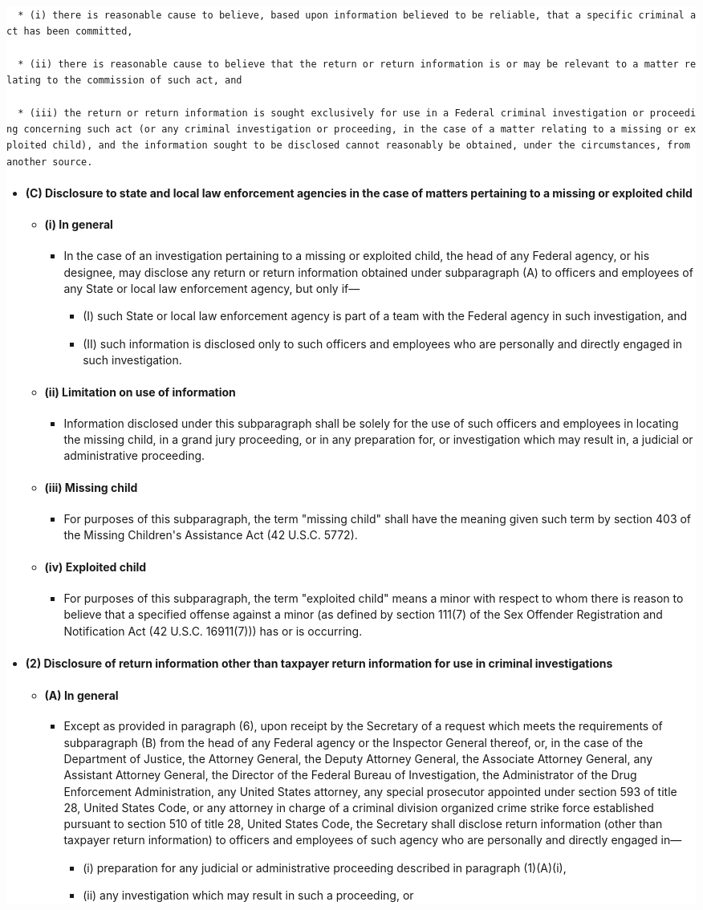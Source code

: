       * (i) there is reasonable cause to believe, based upon information believed to be reliable, that a specific criminal act has been committed,

      * (ii) there is reasonable cause to believe that the return or return information is or may be relevant to a matter relating to the commission of such act, and

      * (iii) the return or return information is sought exclusively for use in a Federal criminal investigation or proceeding concerning such act (or any criminal investigation or proceeding, in the case of a matter relating to a missing or exploited child), and the information sought to be disclosed cannot reasonably be obtained, under the circumstances, from another source.

  * #### (C) Disclosure to state and local law enforcement agencies in the case of matters pertaining to a missing or exploited child
    * #### (i) In general
      * In the case of an investigation pertaining to a missing or exploited child, the head of any Federal agency, or his designee, may disclose any return or return information obtained under subparagraph (A) to officers and employees of any State or local law enforcement agency, but only if—

        * (I) such State or local law enforcement agency is part of a team with the Federal agency in such investigation, and

        * (II) such information is disclosed only to such officers and employees who are personally and directly engaged in such investigation.

    * #### (ii) Limitation on use of information
      * Information disclosed under this subparagraph shall be solely for the use of such officers and employees in locating the missing child, in a grand jury proceeding, or in any preparation for, or investigation which may result in, a judicial or administrative proceeding.

    * #### (iii) Missing child
      * For purposes of this subparagraph, the term "missing child" shall have the meaning given such term by section 403 of the Missing Children's Assistance Act (42 U.S.C. 5772).

    * #### (iv) Exploited child
      * For purposes of this subparagraph, the term "exploited child" means a minor with respect to whom there is reason to believe that a specified offense against a minor (as defined by section 111(7) of the Sex Offender Registration and Notification Act (42 U.S.C. 16911(7))) has or is occurring.

* #### (2) Disclosure of return information other than taxpayer return information for use in criminal investigations
  * #### (A) In general
    * Except as provided in paragraph (6), upon receipt by the Secretary of a request which meets the requirements of subparagraph (B) from the head of any Federal agency or the Inspector General thereof, or, in the case of the Department of Justice, the Attorney General, the Deputy Attorney General, the Associate Attorney General, any Assistant Attorney General, the Director of the Federal Bureau of Investigation, the Administrator of the Drug Enforcement Administration, any United States attorney, any special prosecutor appointed under section 593 of title 28, United States Code, or any attorney in charge of a criminal division organized crime strike force established pursuant to section 510 of title 28, United States Code, the Secretary shall disclose return information (other than taxpayer return information) to officers and employees of such agency who are personally and directly engaged in—

      * (i) preparation for any judicial or administrative proceeding described in paragraph (1)(A)(i),

      * (ii) any investigation which may result in such a proceeding, or
